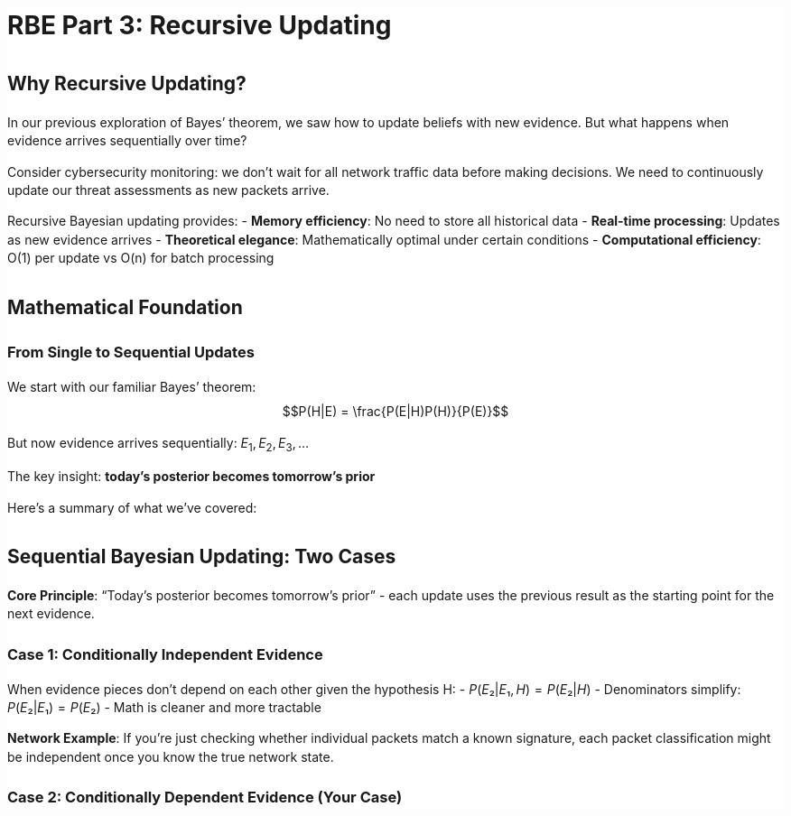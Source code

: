 # RBE Part 3: Recursive Updating




## Why Recursive Updating?

In our previous exploration of Bayes’ theorem, we saw how to update
beliefs with new evidence. But what happens when evidence arrives
sequentially over time?

Consider cybersecurity monitoring: we don’t wait for all network traffic
data before making decisions. We need to continuously update our threat
assessments as new packets arrive.

Recursive Bayesian updating provides: - **Memory efficiency**: No need
to store all historical data - **Real-time processing**: Updates as new
evidence arrives - **Theoretical elegance**: Mathematically optimal
under certain conditions - **Computational efficiency**: O(1) per update
vs O(n) for batch processing

## Mathematical Foundation

### From Single to Sequential Updates

We start with our familiar Bayes’ theorem:
$$P(H|E) = \frac{P(E|H)P(H)}{P(E)}$$

But now evidence arrives sequentially:
*E*<sub>1</sub>, *E*<sub>2</sub>, *E*<sub>3</sub>, …

The key insight: **today’s posterior becomes tomorrow’s prior**

Here’s a summary of what we’ve covered:

## Sequential Bayesian Updating: Two Cases

**Core Principle**: “Today’s posterior becomes tomorrow’s prior” - each
update uses the previous result as the starting point for the next
evidence.

### Case 1: Conditionally Independent Evidence

When evidence pieces don’t depend on each other given the hypothesis
H: - *P*(*E*₂|*E*₁, *H*) = *P*(*E*₂|*H*) - Denominators simplify:
*P*(*E*₂|*E*₁) = *P*(*E*₂) - Math is cleaner and more tractable

**Network Example**: If you’re just checking whether individual packets
match a known signature, each packet classification might be independent
once you know the true network state.

### Case 2: Conditionally Dependent Evidence (Your Case)
